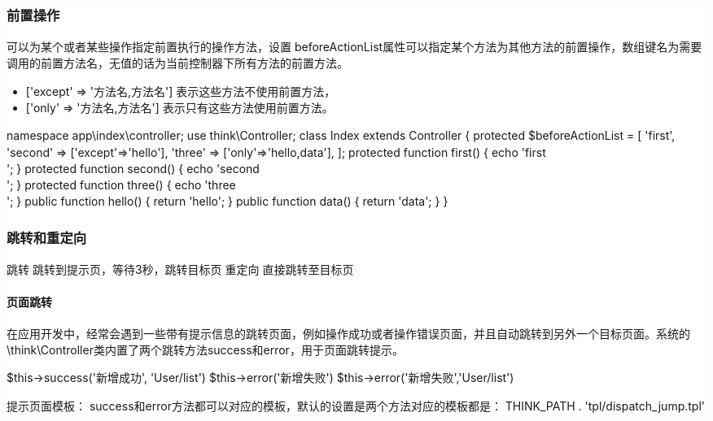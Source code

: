 ### 前置操作
可以为某个或者某些操作指定前置执行的操作方法，设置 beforeActionList属性可以指定某个方法为其他方法的前置操作，数组键名为需要调用的前置方法名，无值的话为当前控制器下所有方法的前置方法。

- ['except' => '方法名,方法名']  表示这些方法不使用前置方法，
- ['only' => '方法名,方法名']    表示只有这些方法使用前置方法。

namespace app\index\controller;
use think\Controller;
class Index extends Controller
{
    protected $beforeActionList = [
        'first',
        'second' =>  ['except'=>'hello'],
        'three'  =>  ['only'=>'hello,data'],
    ];
    protected function first()
    {
        echo 'first<br/>';
    }
    protected function second()
    {
        echo 'second<br/>';
    }
    protected function three()
    {
        echo 'three<br/>';
    }
    public function hello()
    {
        return 'hello';
    }
    public function data()
    {
        return 'data';
    }
}


### 跳转和重定向
跳转 跳转到提示页，等待3秒，跳转目标页
重定向 直接跳转至目标页

#### 页面跳转
在应用开发中，经常会遇到一些带有提示信息的跳转页面，例如操作成功或者操作错误页面，并且自动跳转到另外一个目标页面。系统的\think\Controller类内置了两个跳转方法success和error，用于页面跳转提示。

$this->success('新增成功', 'User/list') 
$this->error('新增失败')
$this->error('新增失败','User/list')

提示页面模板：
success和error方法都可以对应的模板，默认的设置是两个方法对应的模板都是：
THINK_PATH . 'tpl/dispatch_jump.tpl'
